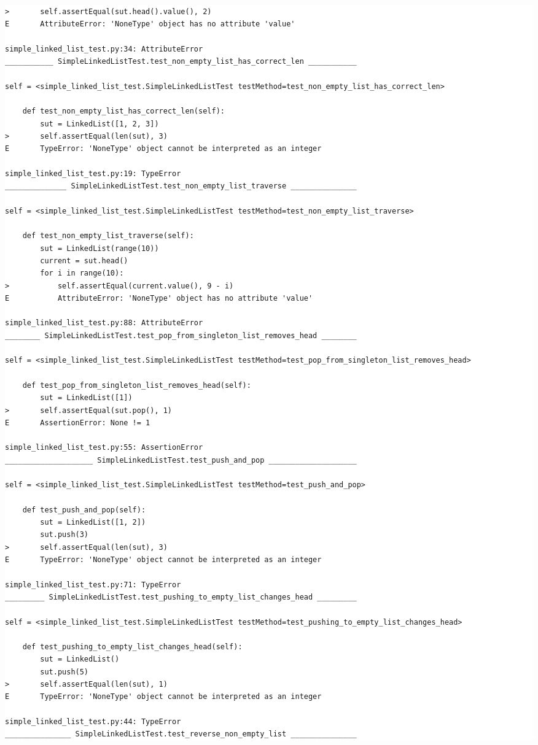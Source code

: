 ```
>       self.assertEqual(sut.head().value(), 2)
E       AttributeError: 'NoneType' object has no attribute 'value'

simple_linked_list_test.py:34: AttributeError
___________ SimpleLinkedListTest.test_non_empty_list_has_correct_len ___________

self = <simple_linked_list_test.SimpleLinkedListTest testMethod=test_non_empty_list_has_correct_len>

    def test_non_empty_list_has_correct_len(self):
        sut = LinkedList([1, 2, 3])
>       self.assertEqual(len(sut), 3)
E       TypeError: 'NoneType' object cannot be interpreted as an integer

simple_linked_list_test.py:19: TypeError
______________ SimpleLinkedListTest.test_non_empty_list_traverse _______________

self = <simple_linked_list_test.SimpleLinkedListTest testMethod=test_non_empty_list_traverse>

    def test_non_empty_list_traverse(self):
        sut = LinkedList(range(10))
        current = sut.head()
        for i in range(10):
>           self.assertEqual(current.value(), 9 - i)
E           AttributeError: 'NoneType' object has no attribute 'value'

simple_linked_list_test.py:88: AttributeError
________ SimpleLinkedListTest.test_pop_from_singleton_list_removes_head ________

self = <simple_linked_list_test.SimpleLinkedListTest testMethod=test_pop_from_singleton_list_removes_head>

    def test_pop_from_singleton_list_removes_head(self):
        sut = LinkedList([1])
>       self.assertEqual(sut.pop(), 1)
E       AssertionError: None != 1

simple_linked_list_test.py:55: AssertionError
____________________ SimpleLinkedListTest.test_push_and_pop ____________________

self = <simple_linked_list_test.SimpleLinkedListTest testMethod=test_push_and_pop>

    def test_push_and_pop(self):
        sut = LinkedList([1, 2])
        sut.push(3)
>       self.assertEqual(len(sut), 3)
E       TypeError: 'NoneType' object cannot be interpreted as an integer

simple_linked_list_test.py:71: TypeError
_________ SimpleLinkedListTest.test_pushing_to_empty_list_changes_head _________

self = <simple_linked_list_test.SimpleLinkedListTest testMethod=test_pushing_to_empty_list_changes_head>

    def test_pushing_to_empty_list_changes_head(self):
        sut = LinkedList()
        sut.push(5)
>       self.assertEqual(len(sut), 1)
E       TypeError: 'NoneType' object cannot be interpreted as an integer

simple_linked_list_test.py:44: TypeError
_______________ SimpleLinkedListTest.test_reverse_non_empty_list _______________

```